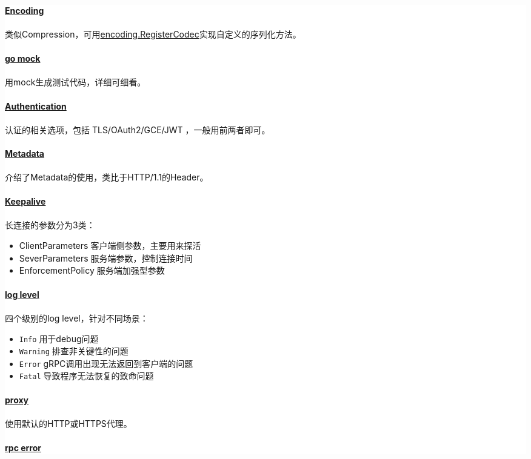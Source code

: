 

#### [Encoding](https://github.com/grpc/grpc-go/blob/master/Documentation/encoding.md)

类似Compression，可用[encoding.RegisterCodec](https://github.com/grpc/grpc-go/blob/v1.29.x/encoding/encoding.go#L105)实现自定义的序列化方法。



#### [go mock](https://github.com/grpc/grpc-go/blob/master/Documentation/gomock-example.md)

用mock生成测试代码，详细可细看。



#### [Authentication](https://github.com/grpc/grpc-go/blob/master/Documentation/grpc-auth-support.md)

认证的相关选项，包括 TLS/OAuth2/GCE/JWT ，一般用前两者即可。



#### [Metadata](https://github.com/grpc/grpc-go/blob/master/Documentation/grpc-metadata.md)

介绍了Metadata的使用，类比于HTTP/1.1的Header。



#### [Keepalive](https://github.com/grpc/grpc-go/blob/master/Documentation/keepalive.md)

长连接的参数分为3类：

- ClientParameters 客户端侧参数，主要用来探活
- SeverParameters 服务端参数，控制连接时间
- EnforcementPolicy 服务端加强型参数



#### [log level](zhttps://github.com/grpc/grpc-go/blob/master/Documentation/log_levels.md)

四个级别的log level，针对不同场景：

- `Info` 用于debug问题
- `Warning` 排查非关键性的问题
- `Error` gRPC调用出现无法返回到客户端的问题
- `Fatal`  导致程序无法恢复的致命问题



#### [proxy](https://github.com/grpc/grpc-go/blob/master/Documentation/proxy.md)

使用默认的HTTP或HTTPS代理。



#### [rpc error](https://github.com/grpc/grpc-go/blob/master/Documentation/rpc-errors.md)
